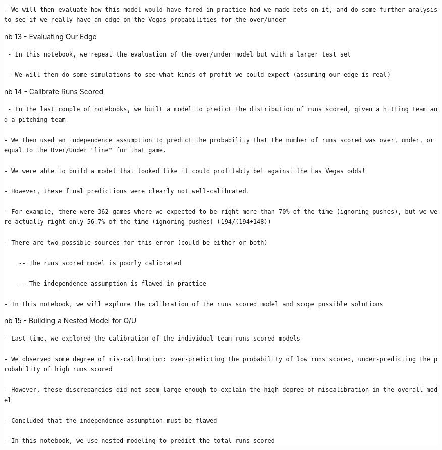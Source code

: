    - We will then evaluate how this model would have fared in practice had we made bets on it, and do some further analysis to see if we really have an edge on the Vegas probabilities for the over/under

nb 13 - Evaluating Our Edge

     - In this notebook, we repeat the evaluation of the over/under model but with a larger test set

     - We will then do some simulations to see what kinds of profit we could expect (assuming our edge is real)

nb 14 - Calibrate Runs Scored

     - In the last couple of notebooks, we built a model to predict the distribution of runs scored, given a hitting team and a pitching team

    - We then used an independence assumption to predict the probability that the number of runs scored was over, under, or equal to the Over/Under "line" for that game.

    - We were able to build a model that looked like it could profitably bet against the Las Vegas odds!

    - However, these final predictions were clearly not well-calibrated.

    - For example, there were 362 games where we expected to be right more than 70% of the time (ignoring pushes), but we were actually right only 56.7% of the time (ignoring pushes) (194/(194+148))

    - There are two possible sources for this error (could be either or both)

        -- The runs scored model is poorly calibrated

        -- The independence assumption is flawed in practice

    - In this notebook, we will explore the calibration of the runs scored model and scope possible solutions

nb 15 - Building a Nested Model for O/U

    - Last time, we explored the calibration of the individual team runs scored models

    - We observed some degree of mis-calibration: over-predicting the probability of low runs scored, under-predicting the probability of high runs scored

    - However, these discrepancies did not seem large enough to explain the high degree of miscalibration in the overall model

    - Concluded that the independence assumption must be flawed

    - In this notebook, we use nested modeling to predict the total runs scored
